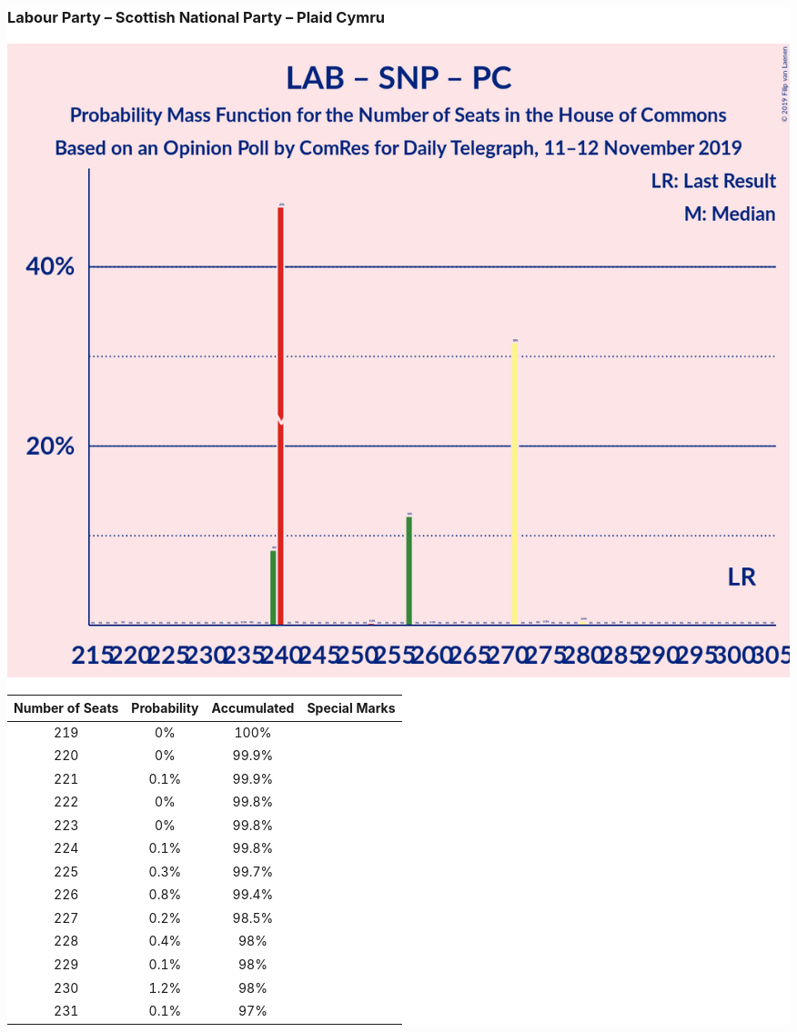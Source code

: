 ### Labour Party – Scottish National Party – Plaid Cymru

![Graph with seats probability mass function not yet produced](2019-11-12-ComRes-coalitions-seats-pmf-lab–snp–pc.png "Seats Probability Mass Function")

| Number of Seats | Probability | Accumulated | Special Marks |
|:---------------:|:-----------:|:-----------:|:-------------:|
| 219 | 0% | 100% |  |
| 220 | 0% | 99.9% |  |
| 221 | 0.1% | 99.9% |  |
| 222 | 0% | 99.8% |  |
| 223 | 0% | 99.8% |  |
| 224 | 0.1% | 99.8% |  |
| 225 | 0.3% | 99.7% |  |
| 226 | 0.8% | 99.4% |  |
| 227 | 0.2% | 98.5% |  |
| 228 | 0.4% | 98% |  |
| 229 | 0.1% | 98% |  |
| 230 | 1.2% | 98% |  |
| 231 | 0.1% | 97% |  |
